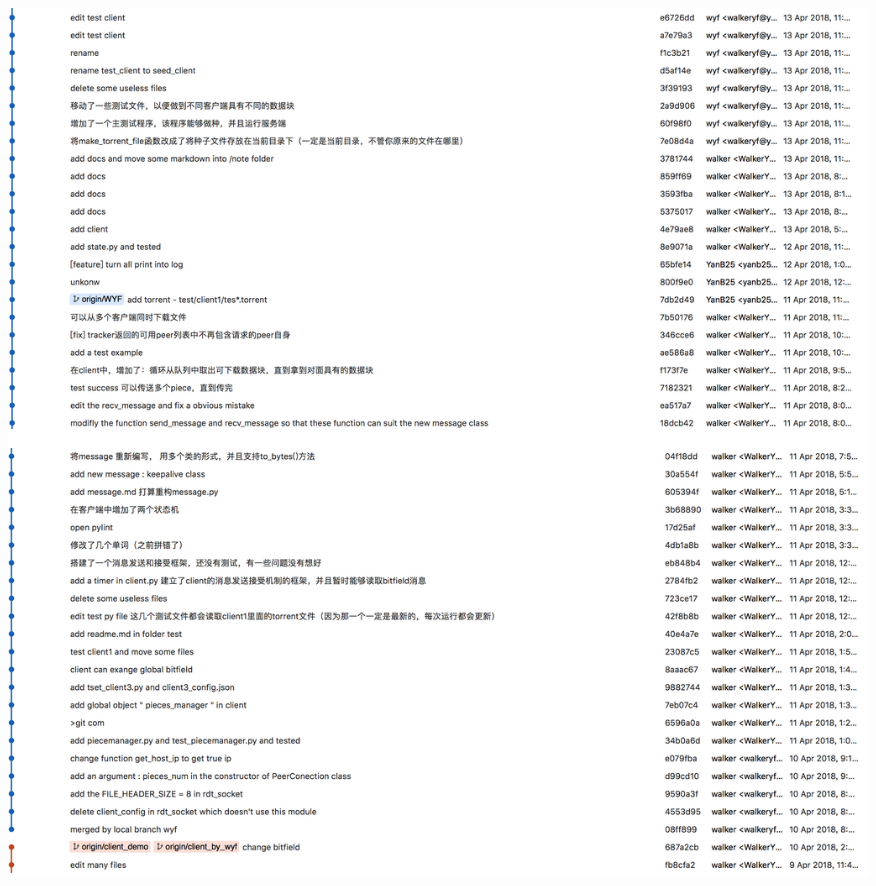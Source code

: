 ![image-20180428230219967](./img/image-20180428230219967.png)

![image-20180428230238485](./img/image-20180428230238485.png)
